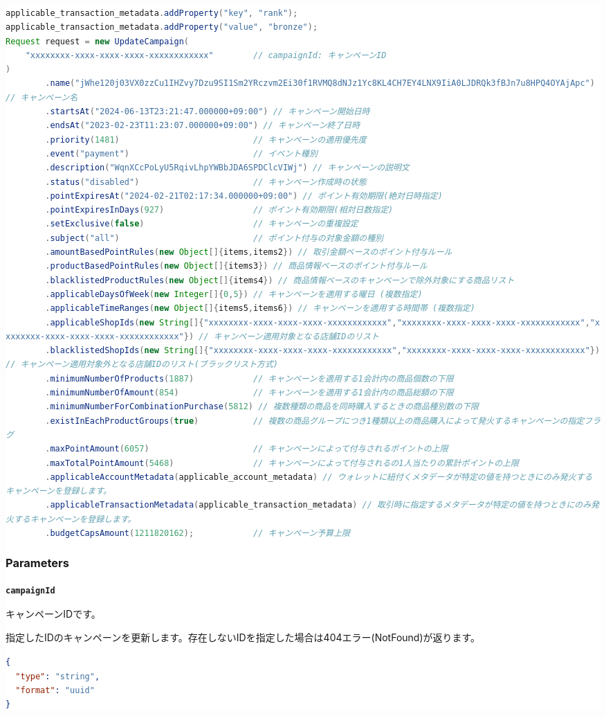 ```JAVA
applicable_transaction_metadata.addProperty("key", "rank");
applicable_transaction_metadata.addProperty("value", "bronze");
Request request = new UpdateCampaign(
    "xxxxxxxx-xxxx-xxxx-xxxx-xxxxxxxxxxxx"        // campaignId: キャンペーンID
)
        .name("jWhe120j03VX0zzCu1IHZvy7Dzu9SI1Sm2YRczvm2Ei30f1RVMQ8dNJz1Yc8KL4CH7EY4LNX9IiA0LJDRQk3fBJn7u8HPQ4OYAjApc") // キャンペーン名
        .startsAt("2024-06-13T23:21:47.000000+09:00") // キャンペーン開始日時
        .endsAt("2023-02-23T11:23:07.000000+09:00") // キャンペーン終了日時
        .priority(1481)                           // キャンペーンの適用優先度
        .event("payment")                         // イベント種別
        .description("WqnXCcPoLyU5RqivLhpYWBbJDA6SPDClcVIWj") // キャンペーンの説明文
        .status("disabled")                       // キャンペーン作成時の状態
        .pointExpiresAt("2024-02-21T02:17:34.000000+09:00") // ポイント有効期限(絶対日時指定)
        .pointExpiresInDays(927)                  // ポイント有効期限(相対日数指定)
        .setExclusive(false)                      // キャンペーンの重複設定
        .subject("all")                           // ポイント付与の対象金額の種別
        .amountBasedPointRules(new Object[]{items,items2}) // 取引金額ベースのポイント付与ルール
        .productBasedPointRules(new Object[]{items3}) // 商品情報ベースのポイント付与ルール
        .blacklistedProductRules(new Object[]{items4}) // 商品情報ベースのキャンペーンで除外対象にする商品リスト
        .applicableDaysOfWeek(new Integer[]{0,5}) // キャンペーンを適用する曜日 (複数指定)
        .applicableTimeRanges(new Object[]{items5,items6}) // キャンペーンを適用する時間帯 (複数指定)
        .applicableShopIds(new String[]{"xxxxxxxx-xxxx-xxxx-xxxx-xxxxxxxxxxxx","xxxxxxxx-xxxx-xxxx-xxxx-xxxxxxxxxxxx","xxxxxxxx-xxxx-xxxx-xxxx-xxxxxxxxxxxx"}) // キャンペーン適用対象となる店舗IDのリスト
        .blacklistedShopIds(new String[]{"xxxxxxxx-xxxx-xxxx-xxxx-xxxxxxxxxxxx","xxxxxxxx-xxxx-xxxx-xxxx-xxxxxxxxxxxx"}) // キャンペーン適用対象外となる店舗IDのリスト(ブラックリスト方式)
        .minimumNumberOfProducts(1887)            // キャンペーンを適用する1会計内の商品個数の下限
        .minimumNumberOfAmount(854)               // キャンペーンを適用する1会計内の商品総額の下限
        .minimumNumberForCombinationPurchase(5812) // 複数種類の商品を同時購入するときの商品種別数の下限
        .existInEachProductGroups(true)           // 複数の商品グループにつき1種類以上の商品購入によって発火するキャンペーンの指定フラグ
        .maxPointAmount(6057)                     // キャンペーンによって付与されるポイントの上限
        .maxTotalPointAmount(5468)                // キャンペーンによって付与されるの1人当たりの累計ポイントの上限
        .applicableAccountMetadata(applicable_account_metadata) // ウォレットに紐付くメタデータが特定の値を持つときにのみ発火するキャンペーンを登録します。
        .applicableTransactionMetadata(applicable_transaction_metadata) // 取引時に指定するメタデータが特定の値を持つときにのみ発火するキャンペーンを登録します。
        .budgetCapsAmount(1211820162);            // キャンペーン予算上限

```



### Parameters
**`campaignId`** 
  

キャンペーンIDです。

指定したIDのキャンペーンを更新します。存在しないIDを指定した場合は404エラー(NotFound)が返ります。

```json
{
  "type": "string",
  "format": "uuid"
}
```
